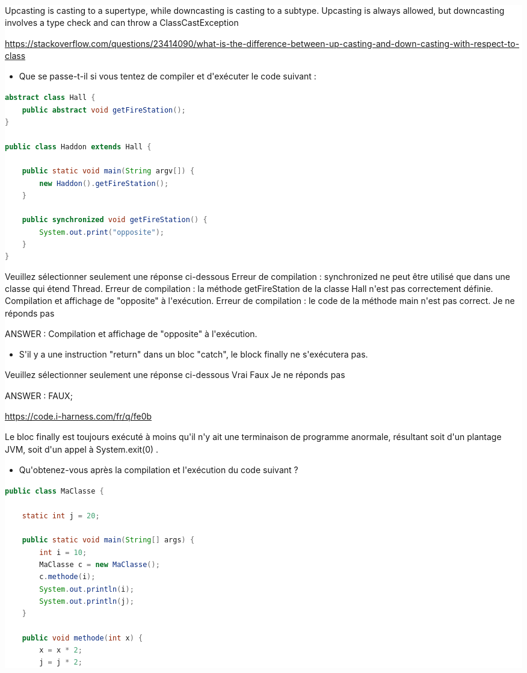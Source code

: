 Upcasting is casting to a supertype, while downcasting is casting to a subtype. Upcasting is always allowed, but downcasting involves a type check and can throw a ClassCastException

https://stackoverflow.com/questions/23414090/what-is-the-difference-between-up-casting-and-down-casting-with-respect-to-class



* Que se passe-t-il si vous tentez de compiler et d'exécuter le code suivant :

```java
abstract class Hall {
    public abstract void getFireStation();
}

public class Haddon extends Hall {

    public static void main(String argv[]) {
        new Haddon().getFireStation();
    }

    public synchronized void getFireStation() {
        System.out.print("opposite");
    }
}
```


Veuillez sélectionner seulement une réponse ci-dessous
Erreur de compilation : synchronized ne peut être utilisé que dans une classe qui étend Thread.
Erreur de compilation : la méthode getFireStation de la classe Hall n'est pas correctement définie.
Compilation et affichage de "opposite" à l'exécution.
Erreur de compilation : le code de la méthode main n'est pas correct.
Je ne réponds pas

ANSWER : Compilation et affichage de "opposite" à l'exécution.


* S'il y a une instruction "return" dans un bloc "catch", le block finally ne s'exécutera pas. 

Veuillez sélectionner seulement une réponse ci-dessous
Vrai
Faux
Je ne réponds pas


ANSWER : FAUX; 

https://code.i-harness.com/fr/q/fe0b

Le bloc finally est toujours exécuté à moins qu'il n'y ait une terminaison de programme anormale, résultant soit d'un plantage JVM, soit d'un appel à System.exit(0) .


* Qu'obtenez-vous après la compilation et l'exécution du code suivant ? 

```java
public class MaClasse {

    static int j = 20;

    public static void main(String[] args) {
        int i = 10;
        MaClasse c = new MaClasse();
        c.methode(i);
        System.out.println(i);
        System.out.println(j);
    }

    public void methode(int x) {
        x = x * 2;
        j = j * 2;
```